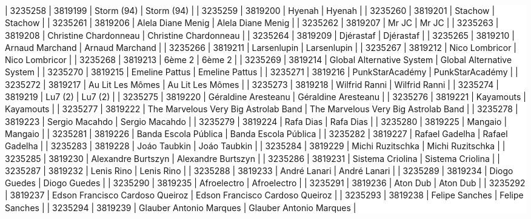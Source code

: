 | 3235258 | 3819199 | Storm (94) | Storm (94) |
| 3235259 | 3819200 | Hyenah | Hyenah |
| 3235260 | 3819201 | Stachow | Stachow |
| 3235261 | 3819206 | Alela Diane Menig | Alela Diane Menig |
| 3235262 | 3819207 | Mr JC | Mr JC |
| 3235263 | 3819208 | Christine Chardonneau | Christine Chardonneau |
| 3235264 | 3819209 | Djérastaf | Djérastaf |
| 3235265 | 3819210 | Arnaud Marchand | Arnaud Marchand |
| 3235266 | 3819211 | Larsenlupin | Larsenlupin |
| 3235267 | 3819212 | Nico Lombricor | Nico Lombricor |
| 3235268 | 3819213 | 6ème 2 | 6ème 2 |
| 3235269 | 3819214 | Global Alternative System | Global Alternative System |
| 3235270 | 3819215 | Emeline Pattus | Emeline Pattus |
| 3235271 | 3819216 | PunkStarAcadémy | PunkStarAcadémy |
| 3235272 | 3819217 | Au Lit Les Mômes | Au Lit Les Mômes |
| 3235273 | 3819218 | Wilfrid Ranni | Wilfrid Ranni |
| 3235274 | 3819219 | Lu7 (2) | Lu7 (2) |
| 3235275 | 3819220 | Géraldine Aresteanu | Géraldine Aresteanu |
| 3235276 | 3819221 | Kayamouts | Kayamouts |
| 3235277 | 3819222 | The Marvelous Very Big Astrolab Band | The Marvelous Very Big Astrolab Band |
| 3235278 | 3819223 | Sergio Macahdo | Sergio Macahdo |
| 3235279 | 3819224 | Rafa Dias | Rafa Dias |
| 3235280 | 3819225 | Mangaio | Mangaio |
| 3235281 | 3819226 | Banda Escola Pública | Banda Escola Pública |
| 3235282 | 3819227 | Rafael Gadelha | Rafael Gadelha |
| 3235283 | 3819228 | Joáo Taubkin | Joáo Taubkin |
| 3235284 | 3819229 | Michi Ruzitschka | Michi Ruzitschka |
| 3235285 | 3819230 | Alexandre Burtszyn | Alexandre Burtszyn |
| 3235286 | 3819231 | Sistema Criolina | Sistema Criolina |
| 3235287 | 3819232 | Lenis Rino | Lenis Rino |
| 3235288 | 3819233 | André Lanari | André Lanari |
| 3235289 | 3819234 | Diogo Guedes | Diogo Guedes |
| 3235290 | 3819235 | Afroelectro | Afroelectro |
| 3235291 | 3819236 | Aton Dub | Aton Dub |
| 3235292 | 3819237 | Edson Francisco Cardoso Queiroz | Edson Francisco Cardoso Queiroz |
| 3235293 | 3819238 | Felipe Sanches | Felipe Sanches |
| 3235294 | 3819239 | Glauber Antonio Marques | Glauber Antonio Marques |